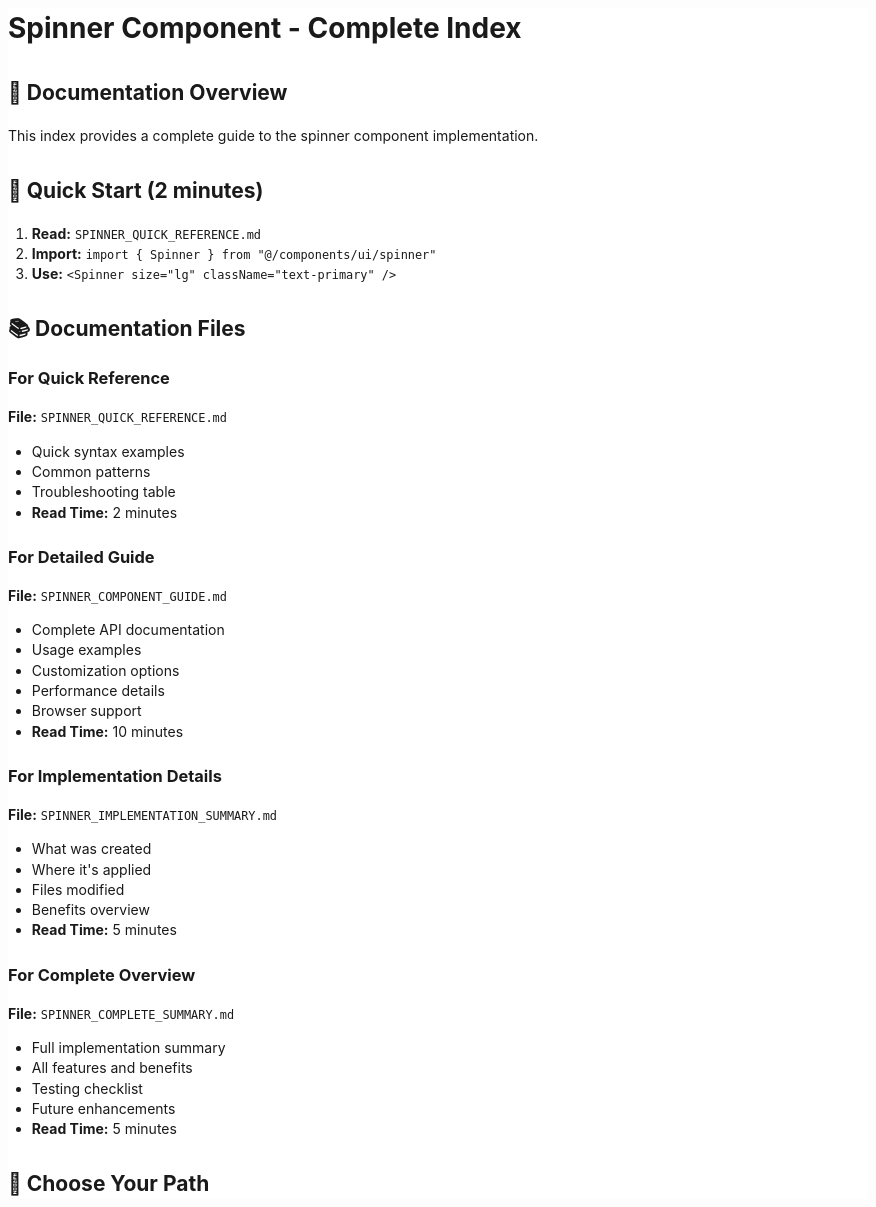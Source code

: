# Spinner Component - Complete Index

## 📖 Documentation Overview

This index provides a complete guide to the spinner component implementation.

## 🚀 Quick Start (2 minutes)

1. **Read:** `SPINNER_QUICK_REFERENCE.md`
2. **Import:** `import { Spinner } from "@/components/ui/spinner"`
3. **Use:** `<Spinner size="lg" className="text-primary" />`

## 📚 Documentation Files

### For Quick Reference
**File:** `SPINNER_QUICK_REFERENCE.md`
- Quick syntax examples
- Common patterns
- Troubleshooting table
- **Read Time:** 2 minutes

### For Detailed Guide
**File:** `SPINNER_COMPONENT_GUIDE.md`
- Complete API documentation
- Usage examples
- Customization options
- Performance details
- Browser support
- **Read Time:** 10 minutes

### For Implementation Details
**File:** `SPINNER_IMPLEMENTATION_SUMMARY.md`
- What was created
- Where it's applied
- Files modified
- Benefits overview
- **Read Time:** 5 minutes

### For Complete Overview
**File:** `SPINNER_COMPLETE_SUMMARY.md`
- Full implementation summary
- All features and benefits
- Testing checklist
- Future enhancements
- **Read Time:** 5 minutes

## 🎯 Choose Your Path
